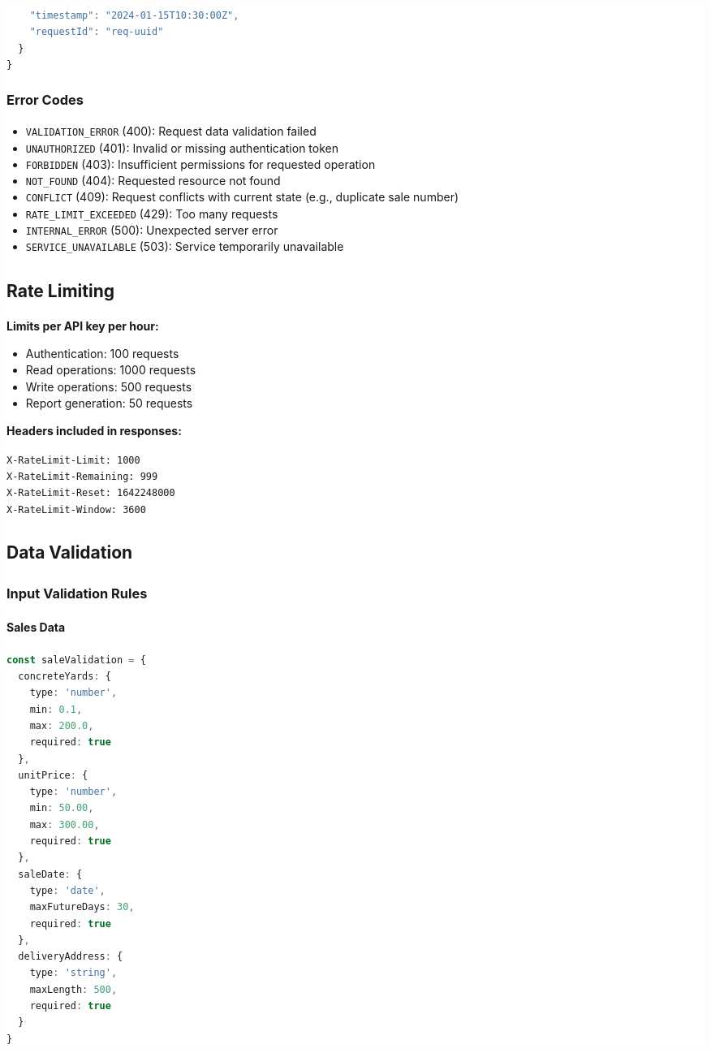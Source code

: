 ```typescript
    "timestamp": "2024-01-15T10:30:00Z",
    "requestId": "req-uuid"
  }
}
```

### Error Codes
- `VALIDATION_ERROR` (400): Request data validation failed
- `UNAUTHORIZED` (401): Invalid or missing authentication token
- `FORBIDDEN` (403): Insufficient permissions for requested operation
- `NOT_FOUND` (404): Requested resource not found
- `CONFLICT` (409): Request conflicts with current state (e.g., duplicate sale number)
- `RATE_LIMIT_EXCEEDED` (429): Too many requests
- `INTERNAL_ERROR` (500): Unexpected server error
- `SERVICE_UNAVAILABLE` (503): Service temporarily unavailable

## Rate Limiting

**Limits per API key per hour:**
- Authentication: 100 requests
- Read operations: 1000 requests  
- Write operations: 500 requests
- Report generation: 50 requests

**Headers included in responses:**
```http
X-RateLimit-Limit: 1000
X-RateLimit-Remaining: 999
X-RateLimit-Reset: 1642248000
X-RateLimit-Window: 3600
```

## Data Validation

### Input Validation Rules

#### Sales Data
```typescript
const saleValidation = {
  concreteYards: {
    type: 'number',
    min: 0.1,
    max: 200.0,
    required: true
  },
  unitPrice: {
    type: 'number',
    min: 50.00,
    max: 300.00,
    required: true
  },
  saleDate: {
    type: 'date',
    maxFutureDays: 30,
    required: true
  },
  deliveryAddress: {
    type: 'string',
    maxLength: 500,
    required: true
  }
}
```